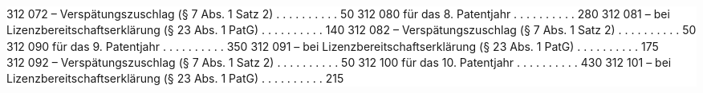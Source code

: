 <td style="text-align: left; border-right: 0.5pt solid;" data-valign="top" data-charoff="50">312 072</td>
<td style="text-align: left; border-right: 0.5pt solid;" data-valign="top" data-charoff="50">– Verspätungszuschlag (§ 7 Abs. 1 Satz 2) . . . . . . . . . .</td>
<td style="text-align: right;" data-valign="top" data-charoff="50">50</td>
</tr>
<tr class="odd">
<td style="text-align: left; border-right: 0.5pt solid;" data-valign="top" data-charoff="50">312 080</td>
<td style="text-align: left; border-right: 0.5pt solid;" data-valign="top" data-charoff="50">für das 8. Patentjahr . . . . . . . . . .</td>
<td style="text-align: right;" data-valign="top" data-charoff="50">280</td>
</tr>
<tr class="even">
<td style="text-align: left; border-right: 0.5pt solid;" data-valign="top" data-charoff="50">312 081</td>
<td style="text-align: left; border-right: 0.5pt solid;" data-valign="top" data-charoff="50">– bei Lizenzbereitschaftserklärung (§ 23 Abs. 1 PatG) . . . . . . . . . .</td>
<td style="text-align: right;" data-valign="top" data-charoff="50">140</td>
</tr>
<tr class="odd">
<td style="text-align: left; border-right: 0.5pt solid;" data-valign="top" data-charoff="50">312 082</td>
<td style="text-align: left; border-right: 0.5pt solid;" data-valign="top" data-charoff="50">– Verspätungszuschlag (§ 7 Abs. 1 Satz 2) . . . . . . . . . .</td>
<td style="text-align: right;" data-valign="top" data-charoff="50">50</td>
</tr>
<tr class="even">
<td style="text-align: left; border-right: 0.5pt solid;" data-valign="top" data-charoff="50">312 090</td>
<td style="text-align: left; border-right: 0.5pt solid;" data-valign="top" data-charoff="50">für das 9. Patentjahr . . . . . . . . . .</td>
<td style="text-align: right;" data-valign="top" data-charoff="50">350</td>
</tr>
<tr class="odd">
<td style="text-align: left; border-right: 0.5pt solid;" data-valign="top" data-charoff="50">312 091</td>
<td style="text-align: left; border-right: 0.5pt solid;" data-valign="top" data-charoff="50">– bei Lizenzbereitschaftserklärung (§ 23 Abs. 1 PatG) . . . . . . . . . .</td>
<td style="text-align: right;" data-valign="top" data-charoff="50">175</td>
</tr>
<tr class="even">
<td style="text-align: left; border-right: 0.5pt solid;" data-valign="top" data-charoff="50">312 092</td>
<td style="text-align: left; border-right: 0.5pt solid;" data-valign="top" data-charoff="50">– Verspätungszuschlag (§ 7 Abs. 1 Satz 2) . . . . . . . . . .</td>
<td style="text-align: right;" data-valign="top" data-charoff="50">50</td>
</tr>
<tr class="odd">
<td style="text-align: left; border-right: 0.5pt solid;" data-valign="top" data-charoff="50">312 100</td>
<td style="text-align: left; border-right: 0.5pt solid;" data-valign="top" data-charoff="50">für das 10. Patentjahr . . . . . . . . . .</td>
<td style="text-align: right;" data-valign="top" data-charoff="50">430</td>
</tr>
<tr class="even">
<td style="text-align: left; border-right: 0.5pt solid;" data-valign="top" data-charoff="50">312 101</td>
<td style="text-align: left; border-right: 0.5pt solid;" data-valign="top" data-charoff="50">– bei Lizenzbereitschaftserklärung (§ 23 Abs. 1 PatG) . . . . . . . . . .</td>
<td style="text-align: right;" data-valign="top" data-charoff="50">215</td>
</tr>
<tr class="odd">